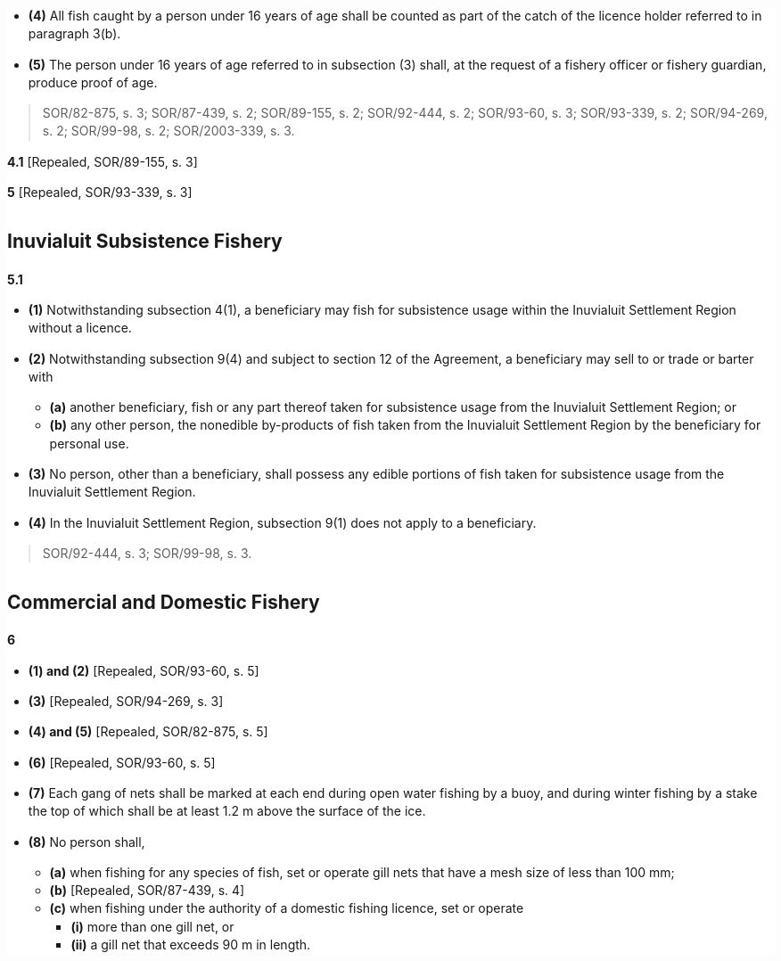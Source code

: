 - **(4)** All fish caught by a person under 16 years of age shall be counted as part of the catch of the licence holder referred to in paragraph 3(b).

- **(5)** The person under 16 years of age referred to in subsection (3) shall, at the request of a fishery officer or fishery guardian, produce proof of age.
> SOR/82-875, s. 3; SOR/87-439, s. 2; SOR/89-155, s. 2; SOR/92-444, s. 2; SOR/93-60, s. 3; SOR/93-339, s. 2; SOR/94-269, s. 2; SOR/99-98, s. 2; SOR/2003-339, s. 3.




**4.1** [Repealed, SOR/89-155, s. 3]



**5** [Repealed, SOR/93-339, s. 3]




## Inuvialuit Subsistence Fishery


**5.1** 

- **(1)** Notwithstanding subsection 4(1), a beneficiary may fish for subsistence usage within the Inuvialuit Settlement Region without a licence.

- **(2)** Notwithstanding subsection 9(4) and subject to section 12 of the Agreement, a beneficiary may sell to or trade or barter with
	- **(a)** another beneficiary, fish or any part thereof taken for subsistence usage from the Inuvialuit Settlement Region; or
	- **(b)** any other person, the nonedible by-products of fish taken from the Inuvialuit Settlement Region by the beneficiary for personal use.

- **(3)** No person, other than a beneficiary, shall possess any edible portions of fish taken for subsistence usage from the Inuvialuit Settlement Region.

- **(4)** In the Inuvialuit Settlement Region, subsection 9(1) does not apply to a beneficiary.
> SOR/92-444, s. 3; SOR/99-98, s. 3.





## Commercial and Domestic Fishery


**6** 

- **(1) and (2)** [Repealed, SOR/93-60, s. 5]

- **(3)** [Repealed, SOR/94-269, s. 3]

- **(4) and (5)** [Repealed, SOR/82-875, s. 5]

- **(6)** [Repealed, SOR/93-60, s. 5]

- **(7)** Each gang of nets shall be marked at each end during open water fishing by a buoy, and during winter fishing by a stake the top of which shall be at least 1.2 m above the surface of the ice.

- **(8)** No person shall,
	- **(a)** when fishing for any species of fish, set or operate gill nets that have a mesh size of less than 100 mm;
	- **(b)** [Repealed, SOR/87-439, s. 4]
	- **(c)** when fishing under the authority of a domestic fishing licence, set or operate
		- **(i)** more than one gill net, or
		- **(ii)** a gill net that exceeds 90 m in length.
